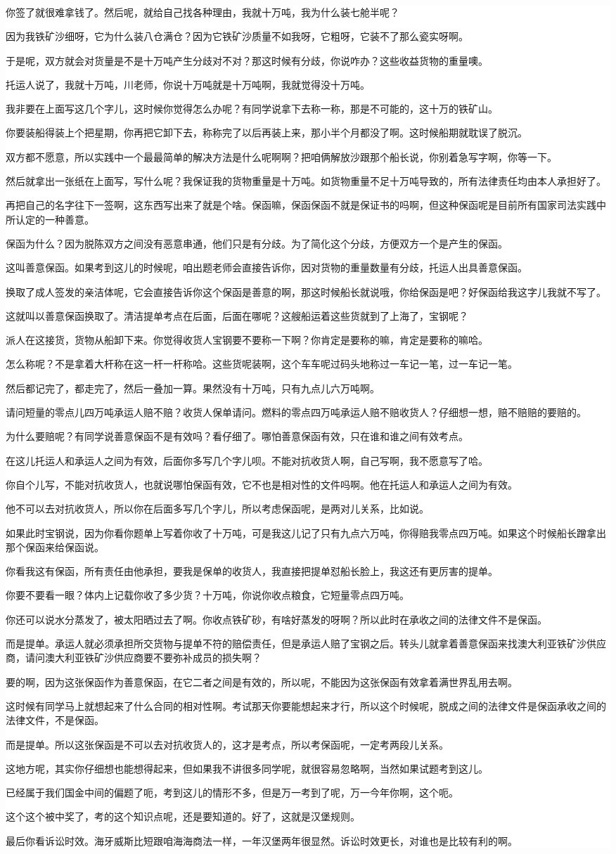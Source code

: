 你签了就很难拿钱了。然后呢，就给自己找各种理由，我就十万吨，我为什么装七舱半呢？

因为我铁矿沙细呀，它为什么装八仓满仓？因为它铁矿沙质量不如我呀，它粗呀，它装不了那么瓷实呀啊。

于是呢，双方就会对货量是不是十万吨产生分歧对不对？那这时候有分歧，你说咋办？这些收益货物的重量噢。

托运人说了，我就十万吨，川老师，你说十万吨就是十万吨啊，我就觉得没十万吨。

我非要在上面写这几个字儿，这时候你觉得怎么办呢？有同学说拿下去称一称，那是不可能的，这十万的铁矿山。

你要装船得装上个把星期，你再把它卸下去，称称完了以后再装上来，那小半个月都没了啊。这时候船期就耽误了脱沉。

双方都不愿意，所以实践中一个最最简单的解决方法是什么呢啊啊？把咱俩解放沙跟那个船长说，你别着急写字啊，你等一下。

然后就拿出一张纸在上面写，写什么呢？我保证我的货物重量是十万吨。如货物重量不足十万吨导致的，所有法律责任均由本人承担好了。

再把自己的名字往下一签啊，这东西写出来了就是个啥。保函嘛，保函保函不就是保证书的吗啊，但这种保函呢是目前所有国家司法实践中所认定的一种善意。

保函为什么？因为脱陈双方之间没有恶意串通，他们只是有分歧。为了简化这个分歧，方便双方一个是产生的保函。

这叫善意保函。如果考到这儿的时候呢，咱出题老师会直接告诉你，因对货物的重量数量有分歧，托运人出具善意保函。

换取了成人签发的亲洁体呢，它会直接告诉你这个保函是善意的啊，那这时候船长就说哦，你给保函是吧？好保函给我这字儿我就不写了。

这就叫以善意保函换取了。清洁提单考点在后面，后面在哪呢？这艘船运着这些货就到了上海了，宝钢呢？

派人在这接货，货物从船卸下来。你觉得收货人宝钢要不要称一下啊？你肯定是要称的嘛，肯定是要称的嘛哈。

怎么称呢？不是拿着大杆称在这一杆一杆称哈。这些货呢装啊，这个车车呢过码头地称过一车记一笔，过一车记一笔。

然后都记完了，都走完了，然后一叠加一算。果然没有十万吨，只有九点儿六万吨啊。

请问短量的零点儿四万吨承运人赔不赔？收货人保单请问。燃料的零点四万吨承运人赔不赔收货人？仔细想一想，赔不赔赔的要赔的。

为什么要赔呢？有同学说善意保函不是有效吗？看仔细了。哪怕善意保函有效，只在谁和谁之间有效考点。

在这儿托运人和承运人之间为有效，后面你多写几个字儿呗。不能对抗收货人啊，自己写啊，我不愿意写了哈。

你自个儿写，不能对抗收货人，也就说哪怕保函有效，它不也是相对性的文件吗啊。他在托运人和承运人之间为有效。

他不可以去对抗收货人，所以你在后面多写几个字儿，所以考虑保函呢，是两对儿关系，比如说。

如果此时宝钢说，因为你看你题单上写着你收了十万吨，可是我这儿记了只有九点六万吨，你得赔我零点四万吨。如果这个时候船长蹭拿出那个保函来给保函说。

你看我这有保函，所有责任由他承担，要我是保单的收货人，我直接把提单怼船长脸上，我这还有更厉害的提单。

你要不要看一眼？体内上记载你收了多少货？十万吨，你说你收点粮食，它短量零点四万吨。

你还可以说水分蒸发了，被太阳晒过去了啊。你收点铁矿砂，有啥好蒸发的呀啊？所以此时在承收之间的法律文件不是保函。

而是提单。承运人就必须承担所交货物与提单不符的赔偿责任，但是承运人赔了宝钢之后。转头儿就拿着善意保函来找澳大利亚铁矿沙供应商，请问澳大利亚铁矿沙供应商要不要弥补成员的损失啊？

要的啊，因为这张保函作为善意保函，在它二者之间是有效的，所以呢，不能因为这张保函有效拿着满世界乱用去啊。

这时候有同学马上就想起来了什么合同的相对性啊。考试那天你要能想起来才行，所以这个时候呢，脱成之间的法律文件是保函承收之间的法律文件，不是保函。

而是提单。所以这张保函是不可以去对抗收货人的，这才是考点，所以考保函呢，一定考两段儿关系。

这地方呢，其实你仔细想也能想得起来，但如果我不讲很多同学呢，就很容易忽略啊，当然如果试题考到这儿。

已经属于我们国金中间的偏题了呃，考到这儿的情形不多，但是万一考到了呢，万一今年你啊，这个呃。

这个这个被中奖了，考的这个知识点呢，还是要知道的。好了，这就是汉堡规则。

最后你看诉讼时效。海牙威斯比短跟咱海海商法一样，一年汉堡两年很显然。诉讼时效更长，对谁也是比较有利的啊。
